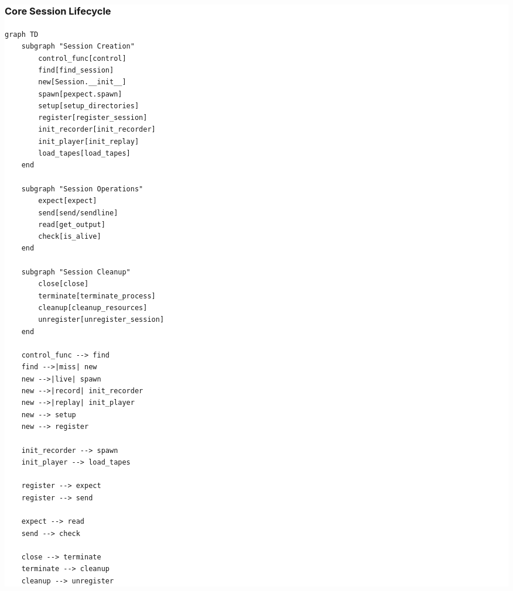 ### Core Session Lifecycle

```mermaid
graph TD
    subgraph "Session Creation"
        control_func[control]
        find[find_session]
        new[Session.__init__]
        spawn[pexpect.spawn]
        setup[setup_directories]
        register[register_session]
        init_recorder[init_recorder]
        init_player[init_replay]
        load_tapes[load_tapes]
    end
    
    subgraph "Session Operations"
        expect[expect]
        send[send/sendline]
        read[get_output]
        check[is_alive]
    end
    
    subgraph "Session Cleanup"
        close[close]
        terminate[terminate_process]
        cleanup[cleanup_resources]
        unregister[unregister_session]
    end
    
    control_func --> find
    find -->|miss| new
    new -->|live| spawn
    new -->|record| init_recorder
    new -->|replay| init_player
    new --> setup
    new --> register

    init_recorder --> spawn
    init_player --> load_tapes

    register --> expect
    register --> send

    expect --> read
    send --> check

    close --> terminate
    terminate --> cleanup
    cleanup --> unregister
```
